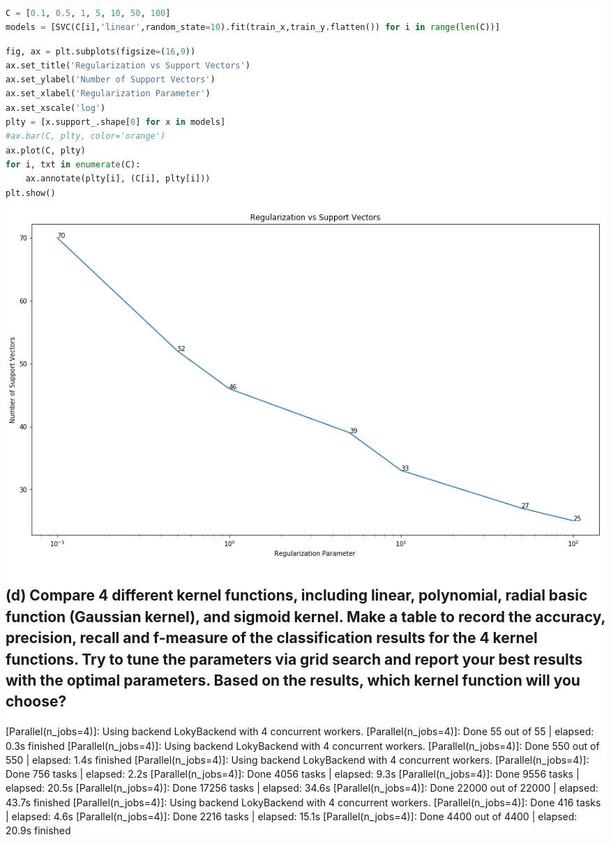 
```python
C = [0.1, 0.5, 1, 5, 10, 50, 100]
models = [SVC(C[i],'linear',random_state=10).fit(train_x,train_y.flatten()) for i in range(len(C))]
```


```python
fig, ax = plt.subplots(figsize=(16,9))
ax.set_title('Regularization vs Support Vectors')
ax.set_ylabel('Number of Support Vectors')
ax.set_xlabel('Regularization Parameter')
ax.set_xscale('log')
plty = [x.support_.shape[0] for x in models]
#ax.bar(C, plty, color='orange')
ax.plot(C, plty)
for i, txt in enumerate(C):
    ax.annotate(plty[i], (C[i], plty[i]))
plt.show()
```


![png](output_12_0.png)


## (d) Compare 4 different kernel functions, including linear, polynomial, radial basic function (Gaussian kernel), and sigmoid kernel. Make a table to record the accuracy, precision, recall and f-measure of the classification results for the 4 kernel functions. Try to tune the parameters via grid search and report your best results with the optimal parameters. Based on the results, which kernel function will you choose?


[Parallel(n_jobs=4)]: Using backend LokyBackend with 4 concurrent workers.
[Parallel(n_jobs=4)]: Done  55 out of  55 | elapsed:    0.3s finished
[Parallel(n_jobs=4)]: Using backend LokyBackend with 4 concurrent workers.
[Parallel(n_jobs=4)]: Done 550 out of 550 | elapsed:    1.4s finished
[Parallel(n_jobs=4)]: Using backend LokyBackend with 4 concurrent workers.
[Parallel(n_jobs=4)]: Done 756 tasks      | elapsed:    2.2s
[Parallel(n_jobs=4)]: Done 4056 tasks      | elapsed:    9.3s
[Parallel(n_jobs=4)]: Done 9556 tasks      | elapsed:   20.5s
[Parallel(n_jobs=4)]: Done 17256 tasks      | elapsed:   34.6s
[Parallel(n_jobs=4)]: Done 22000 out of 22000 | elapsed:   43.7s finished
[Parallel(n_jobs=4)]: Using backend LokyBackend with 4 concurrent workers.
[Parallel(n_jobs=4)]: Done 416 tasks      | elapsed:    4.6s
[Parallel(n_jobs=4)]: Done 2216 tasks      | elapsed:   15.1s
[Parallel(n_jobs=4)]: Done 4400 out of 4400 | elapsed:   20.9s finished